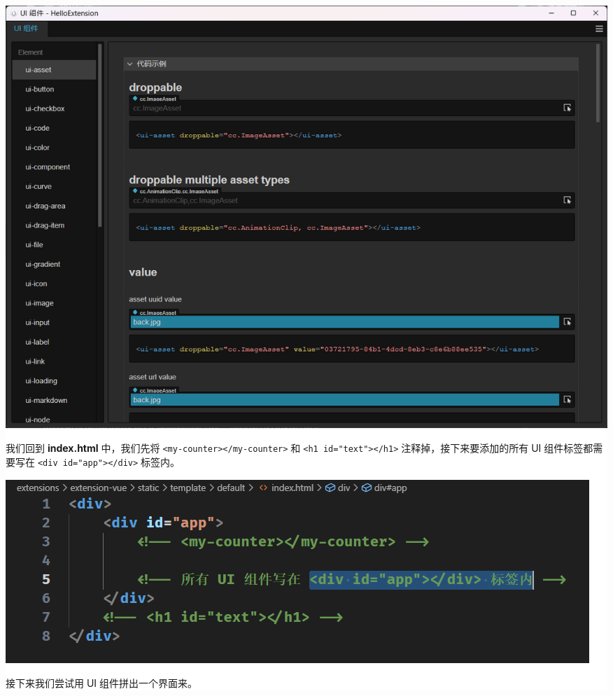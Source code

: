 ![UI组件面板](UI组件面板.png)

我们回到 **index.html** 中，我们先将 `<my-counter></my-counter>` 和 `<h1 id="text"></h1>` 注释掉，接下来要添加的所有 UI 组件标签都需要写在 `<div id="app"></div>` 标签内。

![注释掉标签](注释掉标签.png)

接下来我们尝试用 UI 组件拼出一个界面来。
